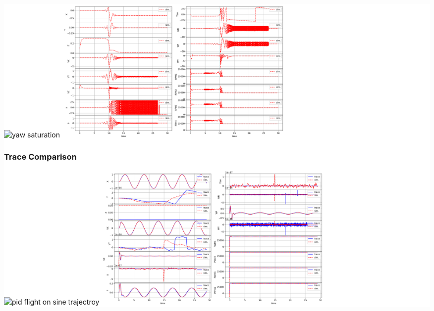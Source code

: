 <img src="files/readme_images/crash.gif" alt="yaw saturation" width="360"> <img src="files/readme_images/crash.png" alt="control info" width="450">

### Trace Comparison
<img src="files/readme_images/trace_comparison.gif" alt="pid flight on sine trajectroy" width="360"> <img src="files/readme_images/trace_comparison.png" alt="control info" width="450">
